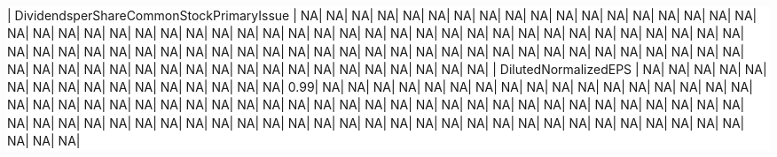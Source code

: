 | DividendsperShareCommonStockPrimaryIssue    |                          NA|                         NA|            NA|                  NA|           NA|                                NA|                   NA|                     NA|               NA|               NA|              NA|                         NA|         NA|                                     NA|                                     NA|                            NA|                                     NA|                                        NA|                    NA|               NA|                           NA|                          NA|                   NA|              NA|                       NA|                  NA|                                NA|                            NA|           NA|              NA|                        NA|           NA|               NA|               NA|                         NA|                            NA|                       NA|            NA|                 NA|         NA|                     NA|                NA|                NA|                       NA|                                  NA|           NA|                                    NA|                            NA|                     NA|                     NA|             NA|            NA|                       NA|                           NA|                   NA|                                NA|                           NA|                      NA|                           NA|               NA|                            NA|                         NA|                   NA|                   NA|                                  NA|                        NA|               NA|            NA|                        NA|                     NA|                    NA|                            NA|                         NA|                 NA|      NA|                            NA|               NA|                        NA|                               NA|                         NA|                      NA|                    NA|                   NA|                               NA|                                           NA|                                   NA|                        NA|                          NA|                          NA|                             NA|                             NA|                                 NA|                           NA|                          NA|                          NA|
| DilutedNormalizedEPS                        |                          NA|                         NA|            NA|                  NA|           NA|                                NA|                   NA|                     NA|               NA|               NA|              NA|                         NA|         NA|                                     NA|                                     NA|                            NA|                                   0.99|                                        NA|                    NA|               NA|                           NA|                          NA|                   NA|              NA|                       NA|                  NA|                                NA|                            NA|           NA|              NA|                        NA|           NA|               NA|               NA|                         NA|                            NA|                       NA|            NA|                 NA|         NA|                     NA|                NA|                NA|                       NA|                                  NA|           NA|                                    NA|                            NA|                     NA|                     NA|             NA|            NA|                       NA|                           NA|                   NA|                                NA|                           NA|                      NA|                           NA|               NA|                            NA|                         NA|                   NA|                   NA|                                  NA|                        NA|               NA|            NA|                        NA|                     NA|                    NA|                            NA|                         NA|                 NA|      NA|                            NA|               NA|                        NA|                               NA|                         NA|                      NA|                    NA|                   NA|                               NA|                                           NA|                                   NA|                        NA|                          NA|                          NA|                             NA|                             NA|                                 NA|                           NA|                          NA|                          NA|